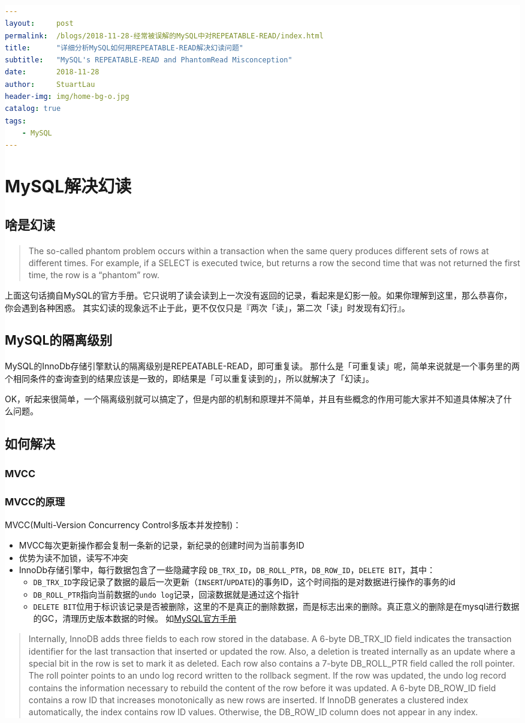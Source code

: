 ```yaml
---
layout:     post
permalink:  /blogs/2018-11-28-经常被误解的MySQL中对REPEATABLE-READ/index.html
title:      "详细分析MySQL如何用REPEATABLE-READ解决幻读问题"
subtitle:   "MySQL's REPEATABLE-READ and PhantomRead Misconception"
date:       2018-11-28
author:     StuartLau
header-img: img/home-bg-o.jpg
catalog: true
tags: 
    - MySQL
---
```


# MySQL解决幻读

## 啥是幻读
> The so-called phantom problem occurs within a transaction when the same query produces different sets of rows at different times. For example, if a SELECT is executed twice, but returns a row the second time that was not returned the first time, the row is a “phantom” row.

上面这句话摘自MySQL的官方手册。它只说明了读会读到上一次没有返回的记录，看起来是幻影一般。如果你理解到这里，那么恭喜你，你会遇到各种困惑。
其实幻读的现象远不止于此，更不仅仅只是『两次「读」，第二次「读」时发现有幻行』。

## MySQL的隔离级别
MySQL的InnoDb存储引擎默认的隔离级别是REPEATABLE-READ，即可重复读。
那什么是「可重复读」呢，简单来说就是一个事务里的两个相同条件的查询查到的结果应该是一致的，即结果是「可以重复读到的」，所以就解决了「幻读」。

OK，听起来很简单，一个隔离级别就可以搞定了，但是内部的机制和原理并不简单，并且有些概念的作用可能大家并不知道具体解决了什么问题。

## 如何解决

### MVCC
### MVCC的原理
MVCC(Multi-Version Concurrency Control多版本并发控制)：
- MVCC每次更新操作都会复制一条新的记录，新纪录的创建时间为当前事务ID
- 优势为读不加锁，读写不冲突
- InnoDb存储引擎中，每行数据包含了一些隐藏字段 `DB_TRX_ID`，`DB_ROLL_PTR`，`DB_ROW_ID`，`DELETE BIT`，其中：
    - `DB_TRX_ID`字段记录了数据的最后一次更新（`INSERT`/`UPDATE`)的事务ID，这个时间指的是对数据进行操作的事务的id
    - `DB_ROLL_PTR`指向当前数据的`undo log`记录，回滚数据就是通过这个指针
    - `DELETE BIT`位用于标识该记录是否被删除，这里的不是真正的删除数据，而是标志出来的删除。真正意义的删除是在mysql进行数据的GC，清理历史版本数据的时候。
如[MySQL官方手册](https://dev.mysql.com/doc/refman/5.7/en/innodb-multi-versioning.html)

> Internally, InnoDB adds three fields to each row stored in the database. A 6-byte DB_TRX_ID field 
> indicates the transaction identifier for the last transaction that inserted or updated the row. Also, a 
> deletion is treated internally as an update where a special bit in the row is set to mark it as 
> deleted. Each row also contains a 7-byte DB_ROLL_PTR field called the roll pointer. The roll 
> pointer points to an undo log record written to the rollback segment. If the row was updated, 
> the undo log record contains the information necessary to rebuild the content of the row before 
> it was updated. A 6-byte DB_ROW_ID field contains a row ID that increases monotonically as new 
> rows are inserted. If InnoDB generates a clustered index automatically, the index contains row 
> ID values. Otherwise, the DB_ROW_ID column does not appear in any index.
  